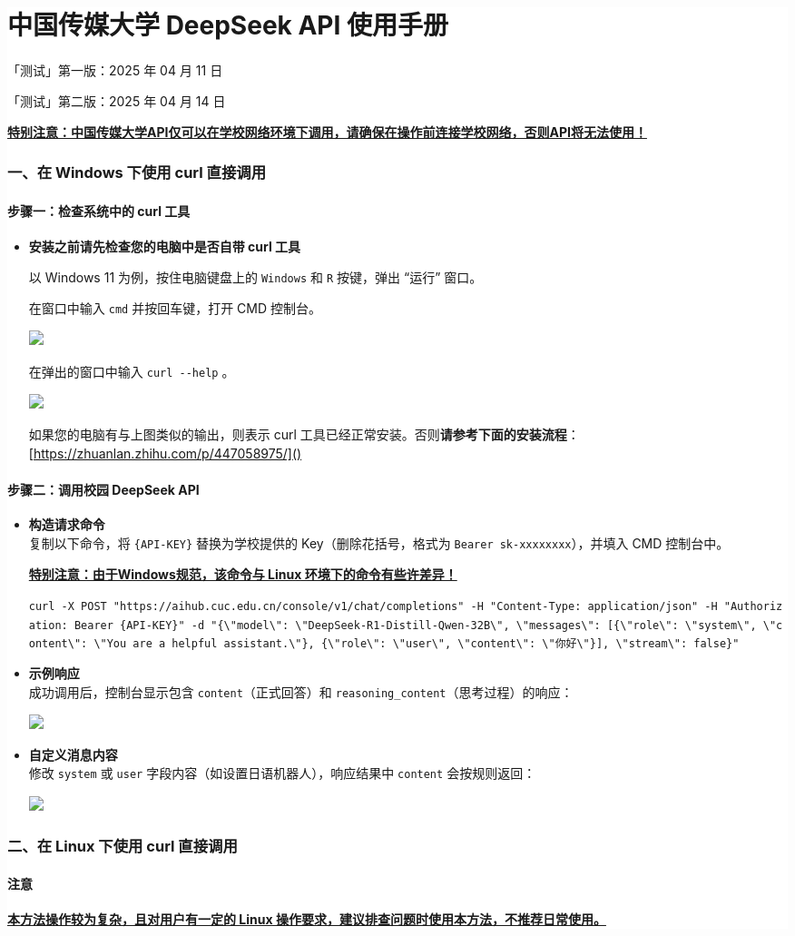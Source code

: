 # 中国传媒大学 DeepSeek API 使用手册

「测试」第一版：2025 年 04 月 11 日

「测试」第二版：2025 年 04 月 14 日

<u>**特别注意：中国传媒大学API仅可以在学校网络环境下调用，请确保在操作前连接学校网络，否则API将无法使用！**</u>

### 一、在 Windows 下使用 curl 直接调用

#### 步骤一：检查系统中的 curl 工具

- **安装之前请先检查您的电脑中是否自带 curl 工具**
  
  以 Windows 11 为例，按住电脑键盘上的 `Windows` 和 `R` 按键，弹出 “运行” 窗口。
  
  在窗口中输入 `cmd` 并按回车键，打开 CMD 控制台。
  
  ![](C:\Users\VALON\AppData\Roaming\marktext\images\2025-04-15-07-49-03-image.png)
  
  在弹出的窗口中输入 `curl --help` 。
  
  ![](C:\Users\VALON\AppData\Roaming\marktext\images\2025-04-15-07-49-53-image.png)
  
  如果您的电脑有与上图类似的输出，则表示 curl 工具已经正常安装。否则**请参考下面的安装流程**：[https://zhuanlan.zhihu.com/p/447058975/]()

#### 步骤二：调用校园 DeepSeek API

- **构造请求命令**  
  复制以下命令，将 `{API-KEY}` 替换为学校提供的 Key（删除花括号，格式为 `Bearer sk-xxxxxxxx`），并填入 CMD 控制台中。
  
  **<u>特别注意：由于Windows规范，该命令与 Linux 环境下的命令有些许差异！</u>**
  
  ```plaintext
  curl -X POST "https://aihub.cuc.edu.cn/console/v1/chat/completions" -H "Content-Type: application/json" -H "Authorization: Bearer {API-KEY}" -d "{\"model\": \"DeepSeek-R1-Distill-Qwen-32B\", \"messages\": [{\"role\": \"system\", \"content\": \"You are a helpful assistant.\"}, {\"role\": \"user\", \"content\": \"你好\"}], \"stream\": false}"
  ```

- **示例响应**  
  成功调用后，控制台显示包含 `content`（正式回答）和 `reasoning_content`（思考过程）的响应：
  
  ![](C:\Users\VALON\AppData\Roaming\marktext\images\2025-04-15-08-17-54-image.png)

- **自定义消息内容**  
  修改 `system` 或 `user` 字段内容（如设置日语机器人），响应结果中 `content` 会按规则返回：
  
  ![](C:\Users\VALON\AppData\Roaming\marktext\images\2025-04-15-08-18-44-image.png)

### 二、在 Linux 下使用 curl 直接调用

#### 注意

**<u>本方法操作较为复杂，且对用户有一定的 Linux 操作要求，建议排查问题时使用本方法，不推荐日常使用。</u>**
